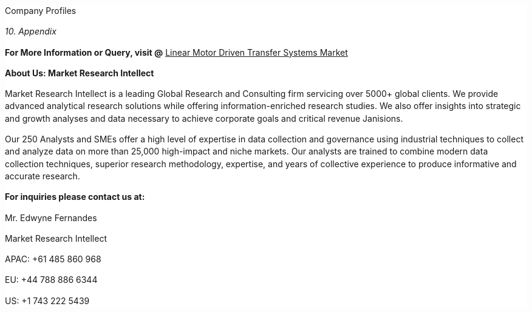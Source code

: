 Company Profiles</span></em></p><p><em><span class="font-[700]">10. Appendix</span></em></p><p><span class="font-[700]"><strong>For More Information or Query, visit&nbsp;@</strong>&nbsp;</span><span class="font-[700]"><a href="https://www.marketresearchintellect.com/product/global-linear-motor-driven-transfer-systems-market-size-and-forecast/?utm_source=Linkedin&utm_medium=832" target="_blank" data-tracking-control-name="article-ssr-frontend-pulse_little-text-block" data-tracking-will-navigate="" data-test-link="">Linear Motor Driven Transfer Systems Market</a></span></p><p><strong><span class="font-[700]">About Us: Market Research Intellect</span></strong></p><p><span class="">Market Research Intellect is a leading Global Research and Consulting firm servicing over 5000+ global clients. We provide advanced analytical research solutions while offering information-enriched research studies.&nbsp;</span>We also offer insights into strategic and growth analyses and data necessary to achieve corporate goals and critical revenue Janisions.</p><p><span class="">Our 250 Analysts and SMEs offer a high level of expertise in data collection and governance using industrial techniques to collect and analyze data on more than 25,000 high-impact and niche markets. Our analysts are trained to combine modern data collection techniques, superior research methodology, expertise, and years of collective experience to produce informative and accurate research.</span></p><p><strong>For inquiries please contact us at:</strong></p><p>Mr. Edwyne Fernandes</p><p>Market Research Intellect</p><p>APAC: +61 485 860 968</p><p>EU: +44 788 886 6344</p><p>US: +1 743 222 5439</p>
